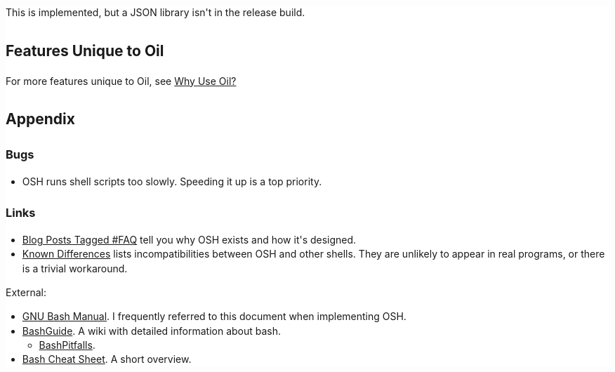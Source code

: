 This is implemented, but a JSON library isn't in the release build.





## Features Unique to Oil

For more features unique to Oil, see [Why Use Oil?][why]

[why]: https://www.oilshell.org/why.html





## Appendix

### Bugs

- OSH runs shell scripts too slowly.  Speeding it up is a top priority.

### Links

- [Blog Posts Tagged #FAQ][blog-faqs]
  tell you why OSH exists and how it's designed.
- [Known Differences](known-differences.html) lists incompatibilities between
  OSH and other shells.  They are unlikely to appear in real programs, or
  there is a trivial workaround.

[blog-faqs]: https://www.oilshell.org/blog/tags.html?tag=FAQ#FAQ

External:

- [GNU Bash Manual](https://www.gnu.org/software/bash/manual/).  I frequently
  referred to this document when implementing OSH.
- [BashGuide][].  A wiki with detailed information about bash.
  - [BashPitfalls](https://mywiki.wooledge.org/BashPitfalls).
- [Bash Cheat Sheet](https://devhints.io/bash).  A short overview.

[BashGuide]: https://mywiki.wooledge.org/BashGuide



[oil-language]: https://www.oilshell.org/cross-ref.html?tag=oil-language#oil-language
[osh-language]: https://www.oilshell.org/cross-ref.html?tag=osh-language#osh-language
[mess]: https://shreevatsa.wordpress.com/2008/03/30/zshbash-startup-files-loading-order-bashrc-zshrc-etc/
[original]: http://www.solipsys.co.uk/new/BashInitialisationFiles.html